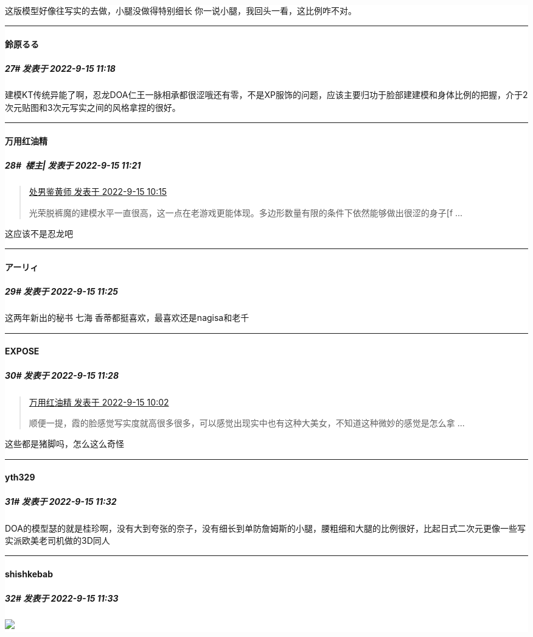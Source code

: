 这版模型好像往写实的去做，小腿没做得特别细长</blockquote>
你一说小腿，我回头一看，这比例咋不对。

*****

####  鈴原るる  
##### 27#       发表于 2022-9-15 11:18

建模KT传统异能了啊，忍龙DOA仁王一脉相承都很涩哦还有零，不是XP服饰的问题，应该主要归功于脸部建建模和身体比例的把握，介于2次元贴图和3次元写实之间的风格拿捏的很好。

*****

####  万用红油精  
##### 28#         楼主| 发表于 2022-9-15 11:21

<blockquote><a href="httphttps://bbs.saraba1st.com/2b/forum.php?mod=redirect&amp;goto=findpost&amp;pid=57493010&amp;ptid=2093297" target="_blank">处男鉴黄师 发表于 2022-9-15 10:15</a>

光荣脱裤魔的建模水平一直很高，这一点在老游戏更能体现。多边形数量有限的条件下依然能够做出很涩的身子[f ...</blockquote>
这应该不是忍龙吧

*****

####  アーリィ  
##### 29#       发表于 2022-9-15 11:25

这两年新出的秘书 七海 香蒂都挺喜欢，最喜欢还是nagisa和老千

*****

####  EXPOSE  
##### 30#       发表于 2022-9-15 11:28

<blockquote><a href="httphttps://bbs.saraba1st.com/2b/forum.php?mod=redirect&amp;goto=findpost&amp;pid=57492794&amp;ptid=2093297" target="_blank">万用红油精 发表于 2022-9-15 10:02</a>

顺便一提，霞的脸感觉写实度就高很多很多，可以感觉出现实中也有这种大美女，不知道这种微妙的感觉是怎么拿 ...</blockquote>
这些都是猪脚吗，怎么这么奇怪



*****

####  yth329  
##### 31#       发表于 2022-9-15 11:32

DOA的模型瑟的就是桂珍啊，没有大到夸张的奈子，没有细长到单防詹姆斯的小腿，腰粗细和大腿的比例很好，比起日式二次元更像一些写实派欧美老司机做的3D同人

*****

####  shishkebab  
##### 32#       发表于 2022-9-15 11:33

<img src="https://static.saraba1st.com/image/smiley/face2017/031.png" referrerpolicy="no-referrer">

